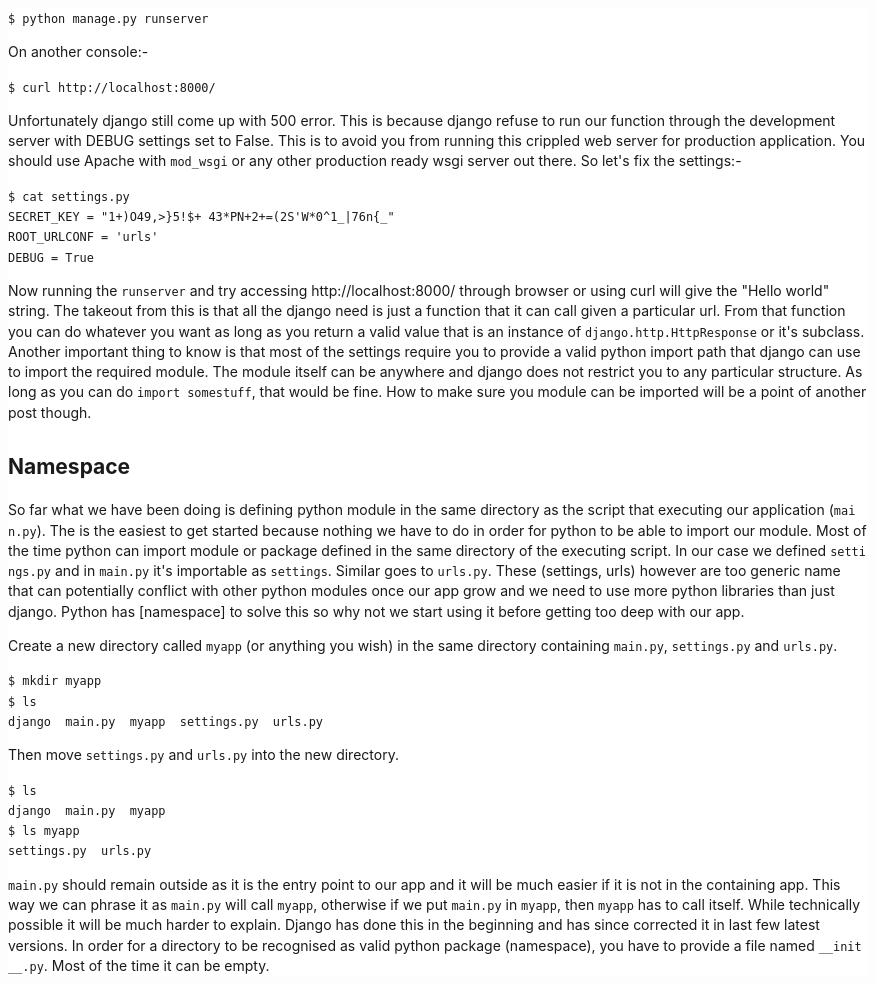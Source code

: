     $ python manage.py runserver

On another console:-
    
    $ curl http://localhost:8000/

Unfortunately django still come up with 500 error. This is because django refuse to run our function through the development server with DEBUG settings set to False. This is to avoid you from running this crippled web server for production application. You should use Apache with `mod_wsgi` or any other production ready wsgi server out there. So let's fix the settings:-

    $ cat settings.py
    SECRET_KEY = "1+)O49,>}5!$+ 43*PN+2+=(2S'W*0^1_|76n{_"
    ROOT_URLCONF = 'urls'
    DEBUG = True

Now running the `runserver` and try accessing http://localhost:8000/ through browser or using curl will give the "Hello world" string. The takeout from this is that all the django need is just a function that it can call given a particular url. From that function you can do whatever you want as long as you return a valid value that is an instance of `django.http.HttpResponse` or it's subclass. Another important thing to know is that most of the settings require you to provide a valid python import path that django can use to import the required module. The module itself can be anywhere and django does not restrict you to any particular structure. As long as you can do `import somestuff`, that would be fine. How to make sure you module can be imported will be a point of another post though.

## Namespace
So far what we have been doing is defining python module in the same directory as the script that executing our application (`main.py`). The is the easiest to get started because nothing we have to do in order for python to be able to import our module. Most of the time python can import module or package defined in the same directory of the executing script. In our case we defined `settings.py` and in `main.py` it's importable as `settings`. Similar goes to `urls.py`. These (settings, urls) however are too generic name that can potentially conflict with other python modules once our app grow and we need to use more python libraries than just django. Python has [namespace] to solve this so why not we start using it before getting too deep with our app.

Create a new directory called `myapp` (or anything you wish) in the same directory containing `main.py`, `settings.py` and `urls.py`.

    $ mkdir myapp
    $ ls
    django  main.py  myapp  settings.py  urls.py

Then move `settings.py` and `urls.py` into the new directory.

    $ ls
    django  main.py  myapp
    $ ls myapp
    settings.py  urls.py

`main.py` should remain outside as it is the entry point to our app and it will be much easier if it is not in the containing app. This way we can phrase it as `main.py` will call `myapp`, otherwise if we put `main.py` in `myapp`, then `myapp` has to call itself. While technically possible it will be much harder to explain. Django has done this in the beginning and has since corrected it in last few latest versions. In order for a directory to be recognised as valid python package (namespace), you have to provide a file named `__init__.py`. Most of the time it can be empty.
